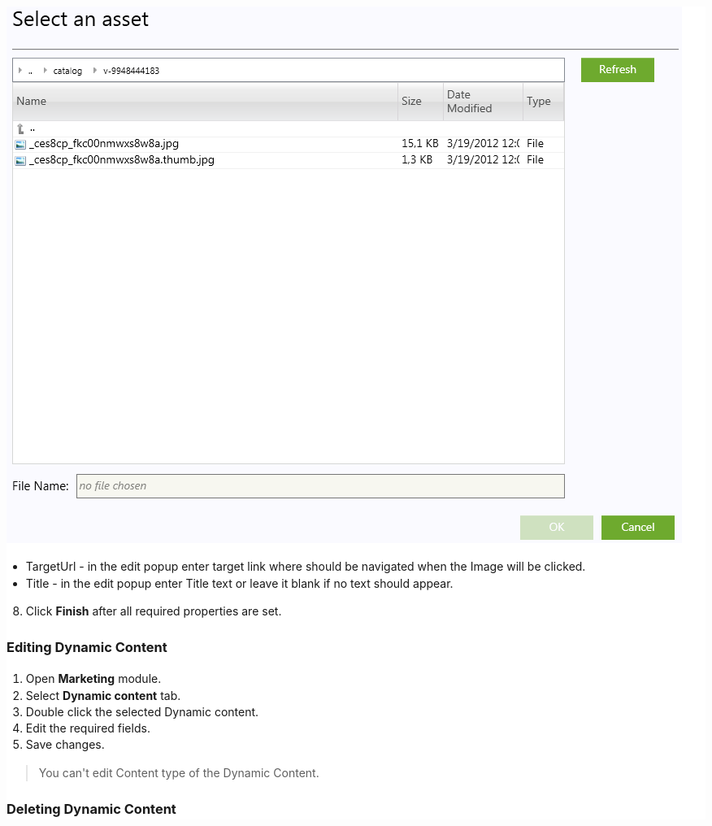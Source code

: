 <img src="../../../assets/images/docs/image2013-5-29 17_37_24.png" />

  * TargetUrl - in the edit popup enter target link where should be navigated when the Image will be clicked.
  * Title - in the edit popup enter Title text or leave it blank if no text should appear.

8. Click **Finish** after all required properties are set.

### Editing Dynamic Content

1. Open **Marketing** module.
2. Select **Dynamic content** tab.
3. Double click the selected Dynamic content.
4. Edit the required fields.
5. Save changes.

> You can't edit Content type of the Dynamic Content.

### Deleting Dynamic Content
